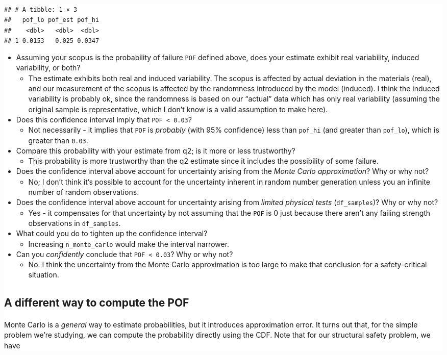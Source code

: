    ## # A tibble: 1 × 3
    ##   pof_lo pof_est pof_hi
    ##    <dbl>   <dbl>  <dbl>
    ## 1 0.0153   0.025 0.0347

- Assuming your scopus is the probability of failure `POF` defined
  above, does your estimate exhibit real variability, induced
  variability, or both?
  - The estimate exhibits both real and induced variability. The scopus
    is affected by actual deviation in the materials (real), and our
    measurement of the scopus is affected by the randomness introduced
    by the model (induced). I think the induced variability is probably
    ok, since the randomness is based on our “actual” data which has
    only real variability (assuming the original sample is
    representative, which I don’t know is a valid assumption to make
    here).
- Does this confidence interval imply that `POF < 0.03`?
  - Not necessarily - it implies that `POF` is *probably* (with 95%
    confidence) less than `pof_hi` (and greater than `pof_lo`), which is
    greater than `0.03`.
- Compare this probability with your estimate from q2; is it more or
  less trustworthy?
  - This probability is more trustworthy than the q2 estimate since it
    includes the possibility of some failure.
- Does the confidence interval above account for uncertainty arising
  from the *Monte Carlo approximation*? Why or why not?
  - No; I don’t think it’s possible to account for the uncertainty
    inherent in random number generation unless you an infinite number
    of random observations.
- Does the confidence interval above account for uncertainty arising
  from *limited physical tests* (`df_samples`)? Why or why not?
  - Yes - it compensates for that uncertainty by not assuming that the
    `POF` is 0 just because there aren’t any failing strength
    observations in `df_samples`.
- What could you do to tighten up the confidence interval?
  - Increasing `n_monte_carlo` would make the interval narrower.
- Can you *confidently* conclude that `POF < 0.03`? Why or why not?
  - No. I think the uncertainty from the Monte Carlo approximation is
    too large to make that conclusion for a safety-critical situation.

## A different way to compute the POF



Monte Carlo is a *general* way to estimate probabilities, but it
introduces approximation error. It turns out that, for the simple
problem we’re studying, we can compute the probability directly using
the CDF. Note that for our structural safety problem, we have
